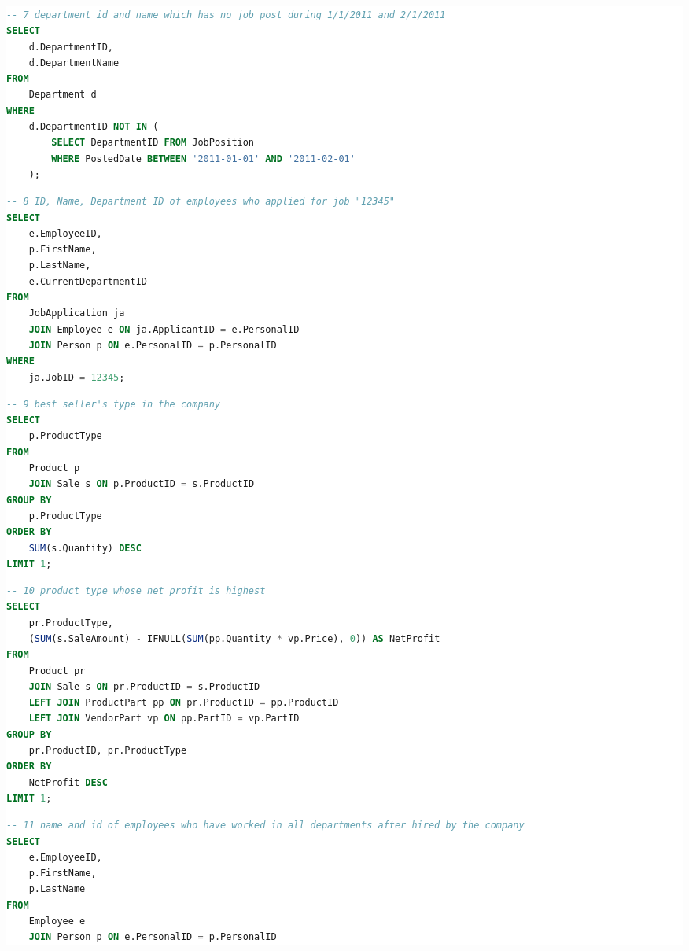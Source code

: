 ```sql
-- 7 department id and name which has no job post during 1/1/2011 and 2/1/2011
SELECT
    d.DepartmentID,
    d.DepartmentName
FROM
    Department d
WHERE
    d.DepartmentID NOT IN (
        SELECT DepartmentID FROM JobPosition
        WHERE PostedDate BETWEEN '2011-01-01' AND '2011-02-01'
    );
```
```sql
-- 8 ID, Name, Department ID of employees who applied for job "12345"
SELECT
    e.EmployeeID,
    p.FirstName,
    p.LastName,
    e.CurrentDepartmentID
FROM
    JobApplication ja
    JOIN Employee e ON ja.ApplicantID = e.PersonalID
    JOIN Person p ON e.PersonalID = p.PersonalID
WHERE
    ja.JobID = 12345;
```
```sql
-- 9 best seller's type in the company
SELECT
    p.ProductType
FROM
    Product p
    JOIN Sale s ON p.ProductID = s.ProductID
GROUP BY
    p.ProductType
ORDER BY
    SUM(s.Quantity) DESC
LIMIT 1;
```
```sql
-- 10 product type whose net profit is highest
SELECT
    pr.ProductType,
    (SUM(s.SaleAmount) - IFNULL(SUM(pp.Quantity * vp.Price), 0)) AS NetProfit
FROM
    Product pr
    JOIN Sale s ON pr.ProductID = s.ProductID
    LEFT JOIN ProductPart pp ON pr.ProductID = pp.ProductID
    LEFT JOIN VendorPart vp ON pp.PartID = vp.PartID
GROUP BY
    pr.ProductID, pr.ProductType
ORDER BY
    NetProfit DESC
LIMIT 1;
```
```sql
-- 11 name and id of employees who have worked in all departments after hired by the company
SELECT
    e.EmployeeID,
    p.FirstName,
    p.LastName
FROM
    Employee e
    JOIN Person p ON e.PersonalID = p.PersonalID
```